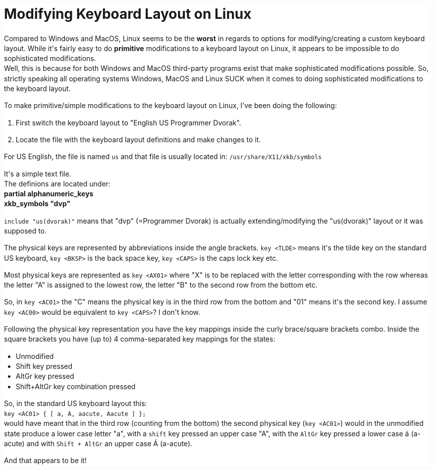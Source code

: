 # Modifying Keyboard Layout on Linux

Compared to Windows and MacOS, Linux seems to be the **worst** in regards to options for modifying/creating a custom keyboard layout. 
While it's fairly easy to do **primitive** modifications to a keyboard layout on Linux, it appears to be impossible to do sophisticated modifications.  
Well, this is because for both Windows and MacOS third-party programs exist that make sophisticated modifications possible. So, strictly speaking all operating systems Windows, MacOS and Linux SUCK when it comes to doing sophisticated modifications to the keyboard layout.

To make primitive/simple modifications to the keyboard layout on Linux, I've been doing the following: 

1) First switch the keyboard layout to "English US Programmer Dvorak".

2) Locate the file with the keyboard layout definitions and make changes to it.

For US English, the file is named `us` and that file is usually located in: `/usr/share/X11/xkb/symbols`

It's a simple text file.  
The definions are located under:  
**partial alphanumeric_keys  
xkb_symbols "dvp"**

`include "us(dvorak)"` means that "dvp" (=Programmer Dvorak) is actually extending/modifying the "us(dvorak)" layout or it was supposed to.

The physical keys are represented by abbreviations inside the angle brackets. `key <TLDE>` means it's the tilde key on the standard US keyboard, `key <BKSP>` is the back space key, `key <CAPS>` is the caps lock key etc. 

Most physical keys are represented as `key <AX01>` where "X" is to be replaced with the letter corresponding with the row whereas the letter "A" is assigned to the lowest row, the letter "B" to the second row from the bottom etc. 

So, in `key <AC01>` the "C" means the physical key is in the third row from the bottom and "01" means it's the second key. I assume `key <AC00>` would be equivalent to `key <CAPS>`? I don't know. 

Following the physical key representation you have the key mappings inside the curly brace/square brackets combo. Inside the square brackets you have (up to) 4 comma-separated key mappings for the states: 

* Unmodified
* Shift key pressed
* AltGr key pressed
* Shift+AltGr key combination pressed

So, in the standard US keyboard layout this:  
`key <AC01> { [ a, A, aacute, Aacute ] };`  
would have meant that in the third row (counting from the bottom) the second physical key (`key <AC01>`) would in the unmodified state produce a lower case letter "a", with a `shift` key pressed an upper case "A", with the `AltGr` key pressed a lower case á (a-acute) and with `Shift + AltGr` an upper case Á (a-acute).

And that appears to be it! 
